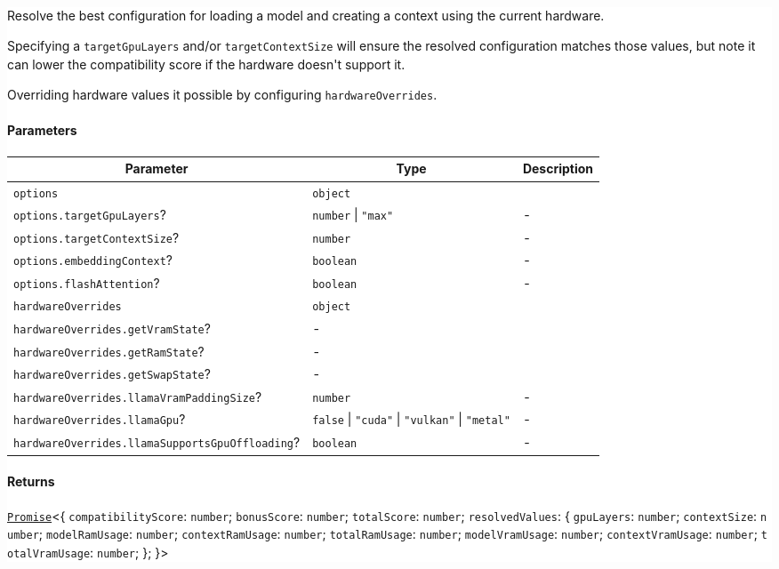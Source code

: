 
Resolve the best configuration for loading a model and creating a context using the current hardware.

Specifying a `targetGpuLayers` and/or `targetContextSize` will ensure the resolved configuration matches those values,
but note it can lower the compatibility score if the hardware doesn't support it.

Overriding hardware values it possible by configuring `hardwareOverrides`.

#### Parameters

| Parameter | Type | Description |
| ------ | ------ | ------ |
| `options` | `object` |  |
| `options.targetGpuLayers`? | `number` \| `"max"` | - |
| `options.targetContextSize`? | `number` | - |
| `options.embeddingContext`? | `boolean` | - |
| `options.flashAttention`? | `boolean` | - |
| `hardwareOverrides` | `object` |  |
| `hardwareOverrides.getVramState`? | - |
| `hardwareOverrides.getRamState`? | - |
| `hardwareOverrides.getSwapState`? | - |
| `hardwareOverrides.llamaVramPaddingSize`? | `number` | - |
| `hardwareOverrides.llamaGpu`? | `false` \| `"cuda"` \| `"vulkan"` \| `"metal"` | - |
| `hardwareOverrides.llamaSupportsGpuOffloading`? | `boolean` | - |

#### Returns

[`Promise`](https://developer.mozilla.org/docs/Web/JavaScript/Reference/Global_Objects/Promise)&lt;\{
  `compatibilityScore`: `number`;
  `bonusScore`: `number`;
  `totalScore`: `number`;
  `resolvedValues`: \{
     `gpuLayers`: `number`;
     `contextSize`: `number`;
     `modelRamUsage`: `number`;
     `contextRamUsage`: `number`;
     `totalRamUsage`: `number`;
     `modelVramUsage`: `number`;
     `contextVramUsage`: `number`;
     `totalVramUsage`: `number`;
    \};
 \}&gt;
